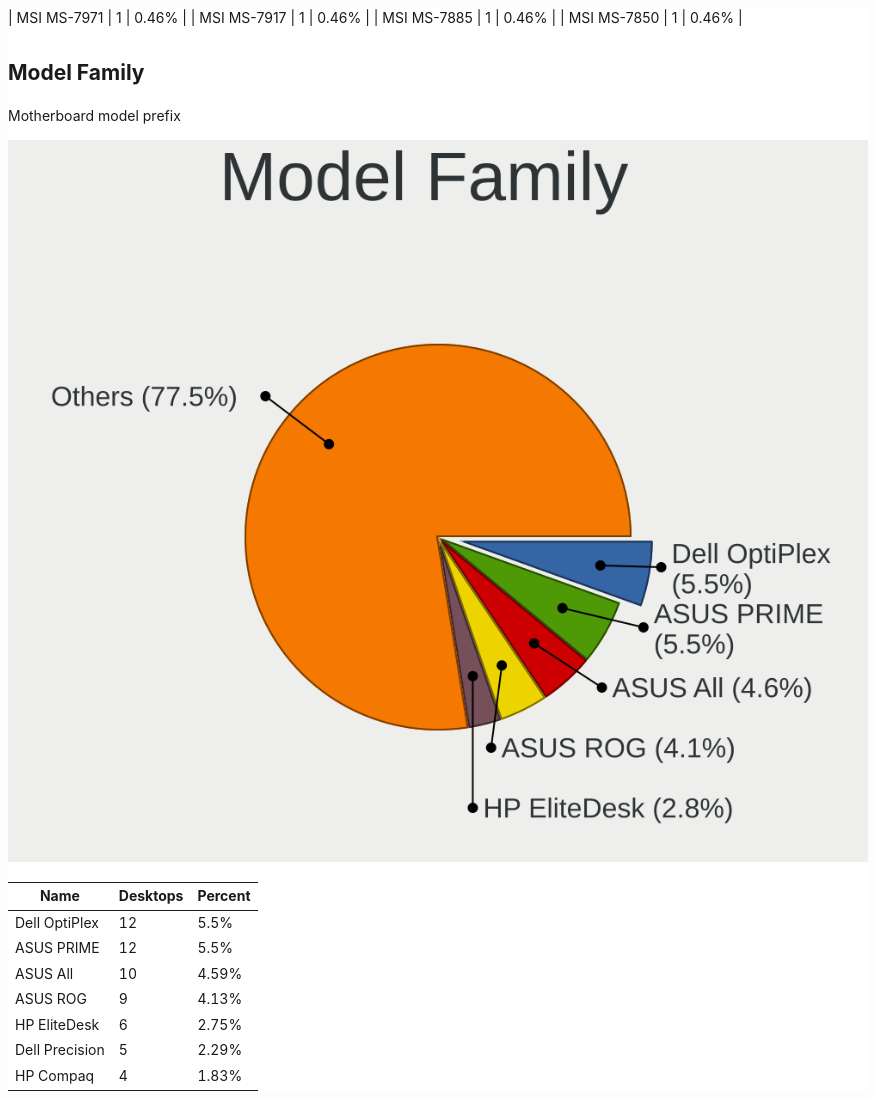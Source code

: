 | MSI MS-7971                      | 1        | 0.46%   |
| MSI MS-7917                      | 1        | 0.46%   |
| MSI MS-7885                      | 1        | 0.46%   |
| MSI MS-7850                      | 1        | 0.46%   |

Model Family
------------

Motherboard model prefix

![Model Family](./images/pie_chart/node_model_family.svg)


| Name                  | Desktops | Percent |
|-----------------------|----------|---------|
| Dell OptiPlex         | 12       | 5.5%    |
| ASUS PRIME            | 12       | 5.5%    |
| ASUS All              | 10       | 4.59%   |
| ASUS ROG              | 9        | 4.13%   |
| HP EliteDesk          | 6        | 2.75%   |
| Dell Precision        | 5        | 2.29%   |
| HP Compaq             | 4        | 1.83%   |